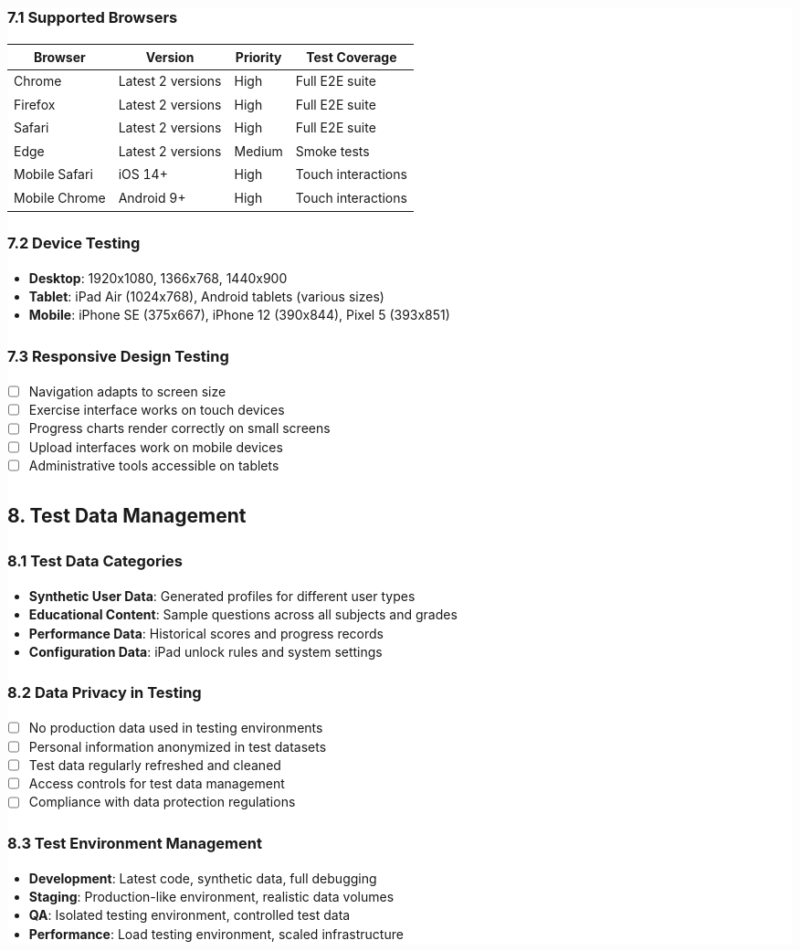 ### 7.1 Supported Browsers

| Browser       | Version           | Priority | Test Coverage      |
| ------------- | ----------------- | -------- | ------------------ |
| Chrome        | Latest 2 versions | High     | Full E2E suite     |
| Firefox       | Latest 2 versions | High     | Full E2E suite     |
| Safari        | Latest 2 versions | High     | Full E2E suite     |
| Edge          | Latest 2 versions | Medium   | Smoke tests        |
| Mobile Safari | iOS 14+           | High     | Touch interactions |
| Mobile Chrome | Android 9+        | High     | Touch interactions |

### 7.2 Device Testing

- **Desktop**: 1920x1080, 1366x768, 1440x900
- **Tablet**: iPad Air (1024x768), Android tablets (various sizes)
- **Mobile**: iPhone SE (375x667), iPhone 12 (390x844), Pixel 5 (393x851)

### 7.3 Responsive Design Testing

- [ ] Navigation adapts to screen size
- [ ] Exercise interface works on touch devices
- [ ] Progress charts render correctly on small screens
- [ ] Upload interfaces work on mobile devices
- [ ] Administrative tools accessible on tablets

## 8. Test Data Management

### 8.1 Test Data Categories

- **Synthetic User Data**: Generated profiles for different user types
- **Educational Content**: Sample questions across all subjects and grades
- **Performance Data**: Historical scores and progress records
- **Configuration Data**: iPad unlock rules and system settings

### 8.2 Data Privacy in Testing

- [ ] No production data used in testing environments
- [ ] Personal information anonymized in test datasets
- [ ] Test data regularly refreshed and cleaned
- [ ] Access controls for test data management
- [ ] Compliance with data protection regulations

### 8.3 Test Environment Management

- **Development**: Latest code, synthetic data, full debugging
- **Staging**: Production-like environment, realistic data volumes
- **QA**: Isolated testing environment, controlled test data
- **Performance**: Load testing environment, scaled infrastructure
